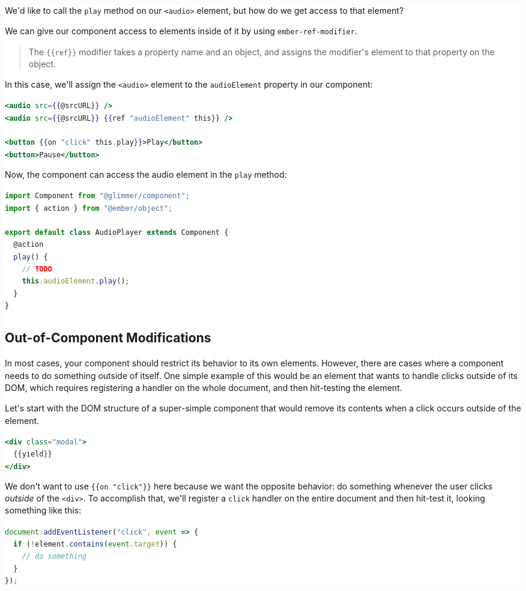 We'd like to call the `play` method on our `<audio>` element, but how do we get access to that element?

We can give our component access to elements inside of it by using `ember-ref-modifier`.

> The `{{ref}}` modifier takes a property name and an object, and assigns the modifier's element to that property on the object.

In this case, we'll assign the `<audio>` element to the `audioElement` property in our component:

```handlebars {data-filename="app/templates/components/audio-player.hbs" data-diff="-1,+2"}
<audio src={{@srcURL}} />
<audio src={{@srcURL}} {{ref "audioElement" this}} />

<button {{on "click" this.play}}>Play</button>
<button>Pause</button>
```

Now, the component can access the audio element in the `play` method:

```js {data-filename="app/components/audio-player.js" data-diff="-7,+8"}
import Component from "@glimmer/component";
import { action } from "@ember/object";

export default class AudioPlayer extends Component {
  @action
  play() {
    // TODO
    this.audioElement.play();
  }
}
```

## Out-of-Component Modifications

In most cases, your component should restrict its behavior to its own elements. However, there are cases where a component needs to do something outside of itself. One simple example of this would be an element that wants to handle clicks outside of its DOM, which requires registering a handler on the whole document, and then hit-testing the element.

Let's start with the DOM structure of a super-simple component that would remove its contents when a click occurs outside of the element.

```handlebars {data-filename="app/templates/components/modal.hbs"}
<div class="modal">
  {{yield}}
</div>
```

We don't want to use `{{on "click"}}` here because we want the opposite behavior: do something whenever the user clicks _outside_ of the `<div>`. To accomplish that, we'll register a `click` handler on the entire document and then hit-test it, looking something like this:

```js
document.addEventListener("click", event => {
  if (!element.contains(event.target)) {
    // do something
  }
});
```
